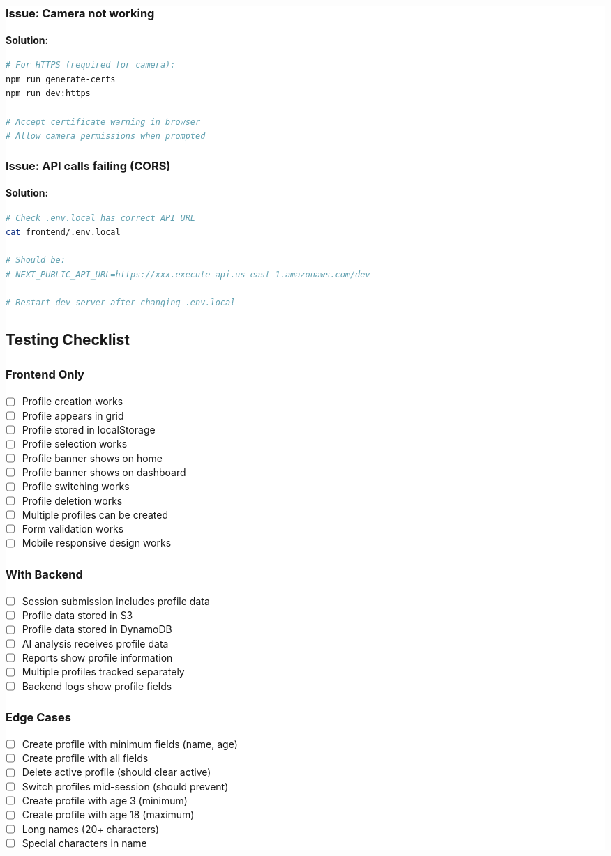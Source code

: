 ### Issue: Camera not working

**Solution:**
```bash
# For HTTPS (required for camera):
npm run generate-certs
npm run dev:https

# Accept certificate warning in browser
# Allow camera permissions when prompted
```

### Issue: API calls failing (CORS)

**Solution:**
```bash
# Check .env.local has correct API URL
cat frontend/.env.local

# Should be:
# NEXT_PUBLIC_API_URL=https://xxx.execute-api.us-east-1.amazonaws.com/dev

# Restart dev server after changing .env.local
```

## Testing Checklist

### Frontend Only
- [ ] Profile creation works
- [ ] Profile appears in grid
- [ ] Profile stored in localStorage
- [ ] Profile selection works
- [ ] Profile banner shows on home
- [ ] Profile banner shows on dashboard
- [ ] Profile switching works
- [ ] Profile deletion works
- [ ] Multiple profiles can be created
- [ ] Form validation works
- [ ] Mobile responsive design works

### With Backend
- [ ] Session submission includes profile data
- [ ] Profile data stored in S3
- [ ] Profile data stored in DynamoDB
- [ ] AI analysis receives profile data
- [ ] Reports show profile information
- [ ] Multiple profiles tracked separately
- [ ] Backend logs show profile fields

### Edge Cases
- [ ] Create profile with minimum fields (name, age)
- [ ] Create profile with all fields
- [ ] Delete active profile (should clear active)
- [ ] Switch profiles mid-session (should prevent)
- [ ] Create profile with age 3 (minimum)
- [ ] Create profile with age 18 (maximum)
- [ ] Long names (20+ characters)
- [ ] Special characters in name
